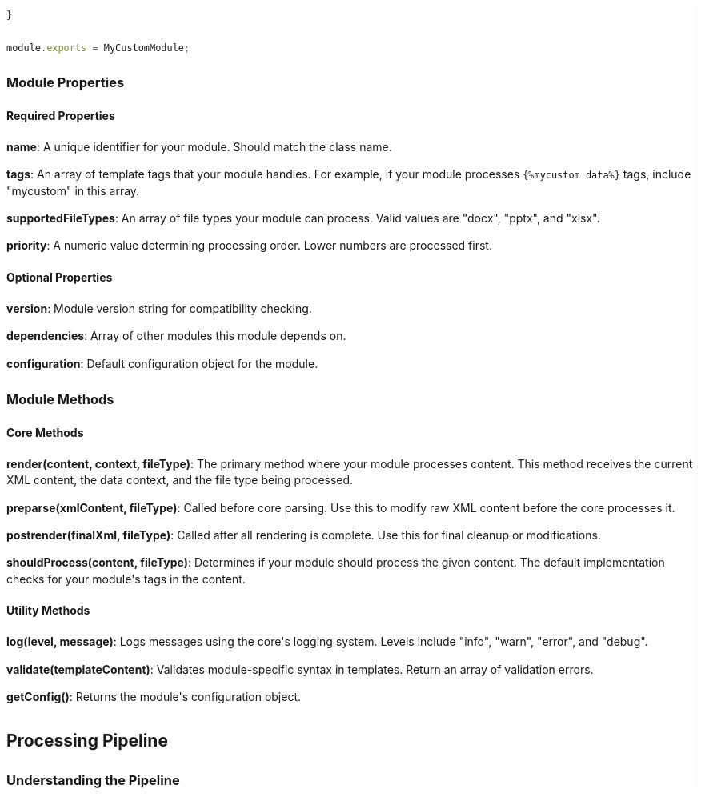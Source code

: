 ```javascript
}

module.exports = MyCustomModule;
```

### Module Properties

#### Required Properties

**name**: A unique identifier for your module. Should match the class name.

**tags**: An array of template tags that your module handles. For example, if your module processes `{%mycustom data%}` tags, include "mycustom" in this array.

**supportedFileTypes**: An array of file types your module can process. Valid values are "docx", "pptx", and "xlsx".

**priority**: A numeric value determining processing order. Lower numbers are processed first.

#### Optional Properties

**version**: Module version string for compatibility checking.

**dependencies**: Array of other modules this module depends on.

**configuration**: Default configuration object for the module.

### Module Methods

#### Core Methods

**render(content, context, fileType)**: The primary method where your module processes content. This method receives the current XML content, the data context, and the file type being processed.

**preparse(xmlContent, fileType)**: Called before core parsing. Use this to modify raw XML content before the core processes it.

**postrender(finalXml, fileType)**: Called after all rendering is complete. Use this for final cleanup or modifications.

**shouldProcess(content, fileType)**: Determines if your module should process the given content. The default implementation checks for your module's tags in the content.

#### Utility Methods

**log(level, message)**: Logs messages using the core's logging system. Levels include "info", "warn", "error", and "debug".

**validate(templateContent)**: Validates module-specific syntax in templates. Return an array of validation errors.

**getConfig()**: Returns the module's configuration object.

## Processing Pipeline

### Understanding the Pipeline
